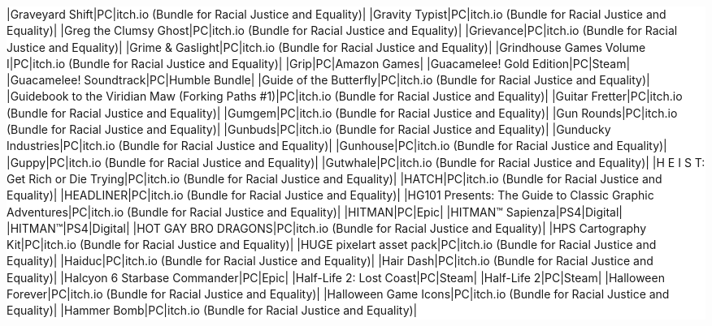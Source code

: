 |Graveyard Shift|PC|itch.io (Bundle for Racial Justice and Equality)|
|Gravity Typist|PC|itch.io (Bundle for Racial Justice and Equality)|
|Greg the Clumsy Ghost|PC|itch.io (Bundle for Racial Justice and Equality)|
|Grievance|PC|itch.io (Bundle for Racial Justice and Equality)|
|Grime & Gaslight|PC|itch.io (Bundle for Racial Justice and Equality)|
|Grindhouse Games Volume I|PC|itch.io (Bundle for Racial Justice and Equality)|
|Grip|PC|Amazon Games|
|Guacamelee! Gold Edition|PC|Steam|
|Guacamelee! Soundtrack|PC|Humble Bundle|
|Guide of the Butterfly|PC|itch.io (Bundle for Racial Justice and Equality)|
|Guidebook to the Viridian Maw (Forking Paths #1)|PC|itch.io (Bundle for Racial Justice and Equality)|
|Guitar Fretter|PC|itch.io (Bundle for Racial Justice and Equality)|
|Gumgem|PC|itch.io (Bundle for Racial Justice and Equality)|
|Gun Rounds|PC|itch.io (Bundle for Racial Justice and Equality)|
|Gunbuds|PC|itch.io (Bundle for Racial Justice and Equality)|
|Gunducky Industries|PC|itch.io (Bundle for Racial Justice and Equality)|
|Gunhouse|PC|itch.io (Bundle for Racial Justice and Equality)|
|Guppy|PC|itch.io (Bundle for Racial Justice and Equality)|
|Gutwhale|PC|itch.io (Bundle for Racial Justice and Equality)|
|H E  I   S    T: Get Rich or Die Trying|PC|itch.io (Bundle for Racial Justice and Equality)|
|HATCH|PC|itch.io (Bundle for Racial Justice and Equality)|
|HEADLINER|PC|itch.io (Bundle for Racial Justice and Equality)|
|HG101 Presents: The Guide to Classic Graphic Adventures|PC|itch.io (Bundle for Racial Justice and Equality)|
|HITMAN|PC|Epic|
|HITMAN™ Sapienza|PS4|Digital|
|HITMAN™|PS4|Digital|
|HOT GAY BRO DRAGONS|PC|itch.io (Bundle for Racial Justice and Equality)|
|HPS Cartography Kit|PC|itch.io (Bundle for Racial Justice and Equality)|
|HUGE pixelart asset pack|PC|itch.io (Bundle for Racial Justice and Equality)|
|Haiduc|PC|itch.io (Bundle for Racial Justice and Equality)|
|Hair Dash|PC|itch.io (Bundle for Racial Justice and Equality)|
|Halcyon 6 Starbase Commander|PC|Epic|
|Half-Life 2: Lost Coast|PC|Steam|
|Half-Life 2|PC|Steam|
|Halloween Forever|PC|itch.io (Bundle for Racial Justice and Equality)|
|Halloween Game Icons|PC|itch.io (Bundle for Racial Justice and Equality)|
|Hammer Bomb|PC|itch.io (Bundle for Racial Justice and Equality)|